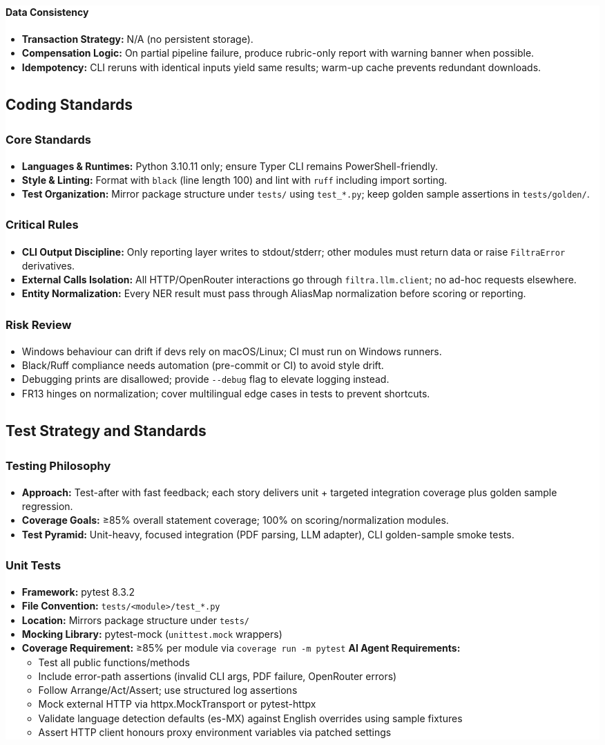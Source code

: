 #### Data Consistency
- **Transaction Strategy:** N/A (no persistent storage).
- **Compensation Logic:** On partial pipeline failure, produce rubric-only report with warning banner when possible.
- **Idempotency:** CLI reruns with identical inputs yield same results; warm-up cache prevents redundant downloads.


## Coding Standards

### Core Standards
- **Languages & Runtimes:** Python 3.10.11 only; ensure Typer CLI remains PowerShell-friendly.
- **Style & Linting:** Format with `black` (line length 100) and lint with `ruff` including import sorting.
- **Test Organization:** Mirror package structure under `tests/` using `test_*.py`; keep golden sample assertions in `tests/golden/`.

### Critical Rules
- **CLI Output Discipline:** Only reporting layer writes to stdout/stderr; other modules must return data or raise `FiltraError` derivatives.
- **External Calls Isolation:** All HTTP/OpenRouter interactions go through `filtra.llm.client`; no ad-hoc requests elsewhere.
- **Entity Normalization:** Every NER result must pass through AliasMap normalization before scoring or reporting.

### Risk Review
- Windows behaviour can drift if devs rely on macOS/Linux; CI must run on Windows runners.
- Black/Ruff compliance needs automation (pre-commit or CI) to avoid style drift.
- Debugging prints are disallowed; provide `--debug` flag to elevate logging instead.
- FR13 hinges on normalization; cover multilingual edge cases in tests to prevent shortcuts.


## Test Strategy and Standards

### Testing Philosophy
- **Approach:** Test-after with fast feedback; each story delivers unit + targeted integration coverage plus golden sample regression.
- **Coverage Goals:** ≥85% overall statement coverage; 100% on scoring/normalization modules.
- **Test Pyramid:** Unit-heavy, focused integration (PDF parsing, LLM adapter), CLI golden-sample smoke tests.

### Unit Tests
- **Framework:** pytest 8.3.2
- **File Convention:** `tests/<module>/test_*.py`
- **Location:** Mirrors package structure under `tests/`
- **Mocking Library:** pytest-mock (`unittest.mock` wrappers)
- **Coverage Requirement:** ≥85% per module via `coverage run -m pytest`
  **AI Agent Requirements:**
  - Test all public functions/methods
  - Include error-path assertions (invalid CLI args, PDF failure, OpenRouter errors)
  - Follow Arrange/Act/Assert; use structured log assertions
  - Mock external HTTP via httpx.MockTransport or pytest-httpx
  - Validate language detection defaults (es-MX) against English overrides using sample fixtures
  - Assert HTTP client honours proxy environment variables via patched settings
